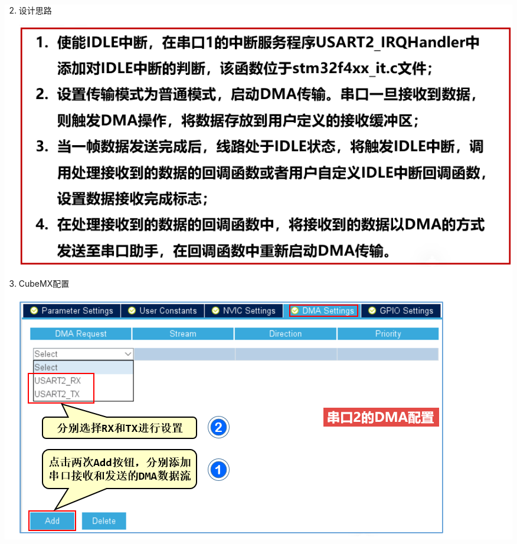 2. 设计思路

   ![image-20230609095509294](12.串口.assets/image-20230609095509294.png)

3. CubeMX配置

   ![image-20230608182509040](12.串口.assets/image-20230608182509040.png)
